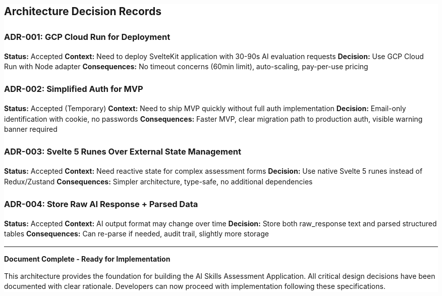 
## Architecture Decision Records

### ADR-001: GCP Cloud Run for Deployment
**Status:** Accepted
**Context:** Need to deploy SvelteKit application with 30-90s AI evaluation requests
**Decision:** Use GCP Cloud Run with Node adapter
**Consequences:** No timeout concerns (60min limit), auto-scaling, pay-per-use pricing

### ADR-002: Simplified Auth for MVP
**Status:** Accepted (Temporary)
**Context:** Need to ship MVP quickly without full auth implementation
**Decision:** Email-only identification with cookie, no passwords
**Consequences:** Faster MVP, clear migration path to production auth, visible warning banner required

### ADR-003: Svelte 5 Runes Over External State Management
**Status:** Accepted
**Context:** Need reactive state for complex assessment forms
**Decision:** Use native Svelte 5 runes instead of Redux/Zustand
**Consequences:** Simpler architecture, type-safe, no additional dependencies

### ADR-004: Store Raw AI Response + Parsed Data
**Status:** Accepted
**Context:** AI output format may change over time
**Decision:** Store both raw_response text and parsed structured tables
**Consequences:** Can re-parse if needed, audit trail, slightly more storage

---

**Document Complete - Ready for Implementation**

This architecture provides the foundation for building the AI Skills Assessment Application. All critical design decisions have been documented with clear rationale. Developers can now proceed with implementation following these specifications.
